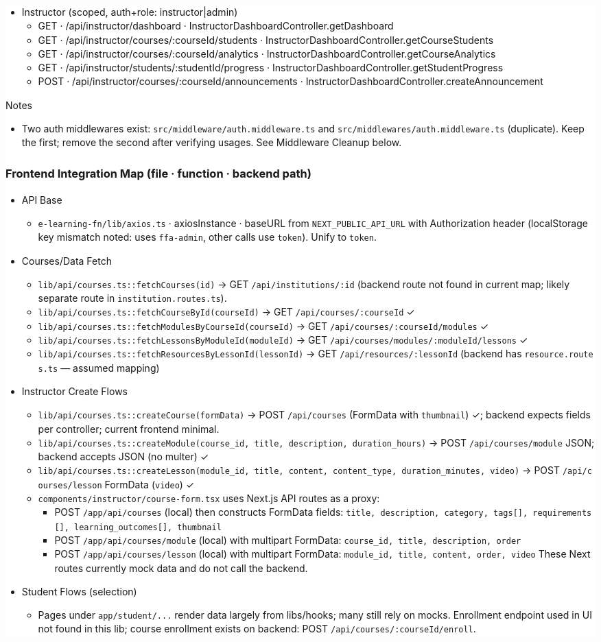 - Instructor (scoped, auth+role: instructor|admin)
  - GET  · /api/instructor/dashboard · InstructorDashboardController.getDashboard
  - GET  · /api/instructor/courses/:courseId/students · InstructorDashboardController.getCourseStudents
  - GET  · /api/instructor/courses/:courseId/analytics · InstructorDashboardController.getCourseAnalytics
  - GET  · /api/instructor/students/:studentId/progress · InstructorDashboardController.getStudentProgress
  - POST · /api/instructor/courses/:courseId/announcements · InstructorDashboardController.createAnnouncement

Notes
- Two auth middlewares exist: `src/middleware/auth.middleware.ts` and `src/middlewares/auth.middleware.ts` (duplicate). Keep the first; remove the second after verifying usages. See Middleware Cleanup below.

### Frontend Integration Map (file · function · backend path)

- API Base
  - `e-learning-fn/lib/axios.ts` · axiosInstance · baseURL from `NEXT_PUBLIC_API_URL` with Authorization header (localStorage key mismatch noted: uses `ffa-admin`, other calls use `token`). Unify to `token`.

- Courses/Data Fetch
  - `lib/api/courses.ts::fetchCourses(id)` → GET `/api/institutions/:id` (backend route not found in current map; likely separate route in `institution.routes.ts`).
  - `lib/api/courses.ts::fetchCourseById(courseId)` → GET `/api/courses/:courseId` ✓
  - `lib/api/courses.ts::fetchModulesByCourseId(courseId)` → GET `/api/courses/:courseId/modules` ✓
  - `lib/api/courses.ts::fetchLessonsByModuleId(moduleId)` → GET `/api/courses/modules/:moduleId/lessons` ✓
  - `lib/api/courses.ts::fetchResourcesByLessonId(lessonId)` → GET `/api/resources/:lessonId` (backend has `resource.routes.ts` — assumed mapping)

- Instructor Create Flows
  - `lib/api/courses.ts::createCourse(formData)` → POST `/api/courses` (FormData with `thumbnail`) ✓; backend expects fields per controller; current frontend minimal.
  - `lib/api/courses.ts::createModule(course_id, title, description, duration_hours)` → POST `/api/courses/module` JSON; backend accepts JSON (no multer) ✓
  - `lib/api/courses.ts::createLesson(module_id, title, content, content_type, duration_minutes, video)` → POST `/api/courses/lesson` FormData (`video`) ✓
  - `components/instructor/course-form.tsx` uses Next.js API routes as a proxy:
    - POST `/app/api/courses` (local) then constructs FormData fields: `title, description, category, tags[], requirements[], learning_outcomes[], thumbnail`
    - POST `/app/api/courses/module` (local) with multipart FormData: `course_id, title, description, order`
    - POST `/app/api/courses/lesson` (local) with multipart FormData: `module_id, title, content, order, video`
    These Next routes currently mock data and do not call the backend.

- Student Flows (selection)
  - Pages under `app/student/...` render data largely from libs/hooks; many still rely on mocks. Enrollment endpoint used in UI not found in this lib; course enrollment exists on backend: POST `/api/courses/:courseId/enroll`.
